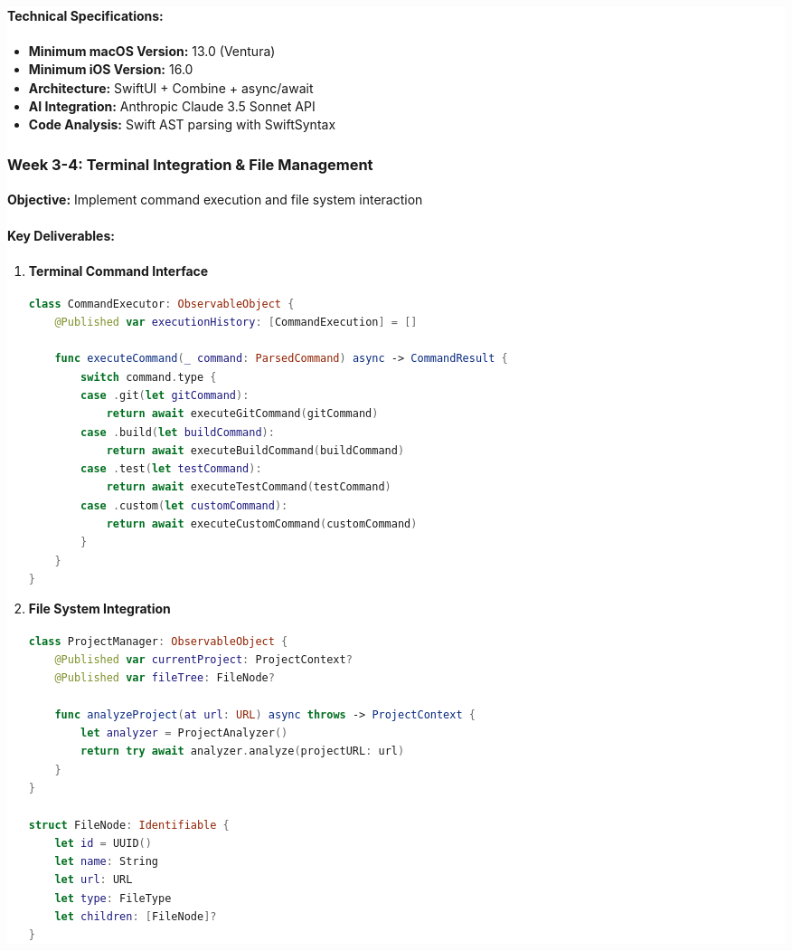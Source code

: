 #### Technical Specifications:
- **Minimum macOS Version:** 13.0 (Ventura)
- **Minimum iOS Version:** 16.0
- **Architecture:** SwiftUI + Combine + async/await
- **AI Integration:** Anthropic Claude 3.5 Sonnet API
- **Code Analysis:** Swift AST parsing with SwiftSyntax

### Week 3-4: Terminal Integration & File Management
**Objective:** Implement command execution and file system interaction

#### Key Deliverables:
1. **Terminal Command Interface**
   ```swift
   class CommandExecutor: ObservableObject {
       @Published var executionHistory: [CommandExecution] = []
       
       func executeCommand(_ command: ParsedCommand) async -> CommandResult {
           switch command.type {
           case .git(let gitCommand):
               return await executeGitCommand(gitCommand)
           case .build(let buildCommand):
               return await executeBuildCommand(buildCommand)
           case .test(let testCommand):
               return await executeTestCommand(testCommand)
           case .custom(let customCommand):
               return await executeCustomCommand(customCommand)
           }
       }
   }
   ```

2. **File System Integration**
   ```swift
   class ProjectManager: ObservableObject {
       @Published var currentProject: ProjectContext?
       @Published var fileTree: FileNode?
       
       func analyzeProject(at url: URL) async throws -> ProjectContext {
           let analyzer = ProjectAnalyzer()
           return try await analyzer.analyze(projectURL: url)
       }
   }
   
   struct FileNode: Identifiable {
       let id = UUID()
       let name: String
       let url: URL
       let type: FileType
       let children: [FileNode]?
   }
   ```
